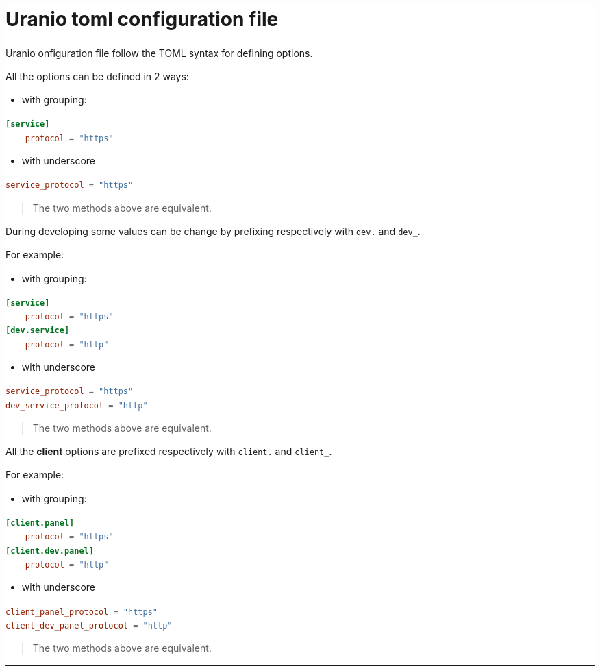 # Uranio toml configuration file

Uranio onfiguration file follow the [TOML](https://github.com/toml-lang/toml)
syntax for defining options.

All the options can be defined in 2 ways:

- with grouping:
```toml
[service]
	protocol = "https"
```
- with underscore
```toml
service_protocol = "https"
```
> The two methods above are equivalent.

During developing some values can be change by prefixing respectively with
`dev.` and `dev_`.

For example:

- with grouping:
```toml
[service]
	protocol = "https"
[dev.service]
	protocol = "http"
```
- with underscore
```toml
service_protocol = "https"
dev_service_protocol = "http"
```
> The two methods above are equivalent.

All the **client** options are prefixed respectively with `client.` and `client_`.

For example:

- with grouping:
```toml
[client.panel]
	protocol = "https"
[client.dev.panel]
	protocol = "http"
```
- with underscore
```toml
client_panel_protocol = "https"
client_dev_panel_protocol = "http"
```
> The two methods above are equivalent.

---
